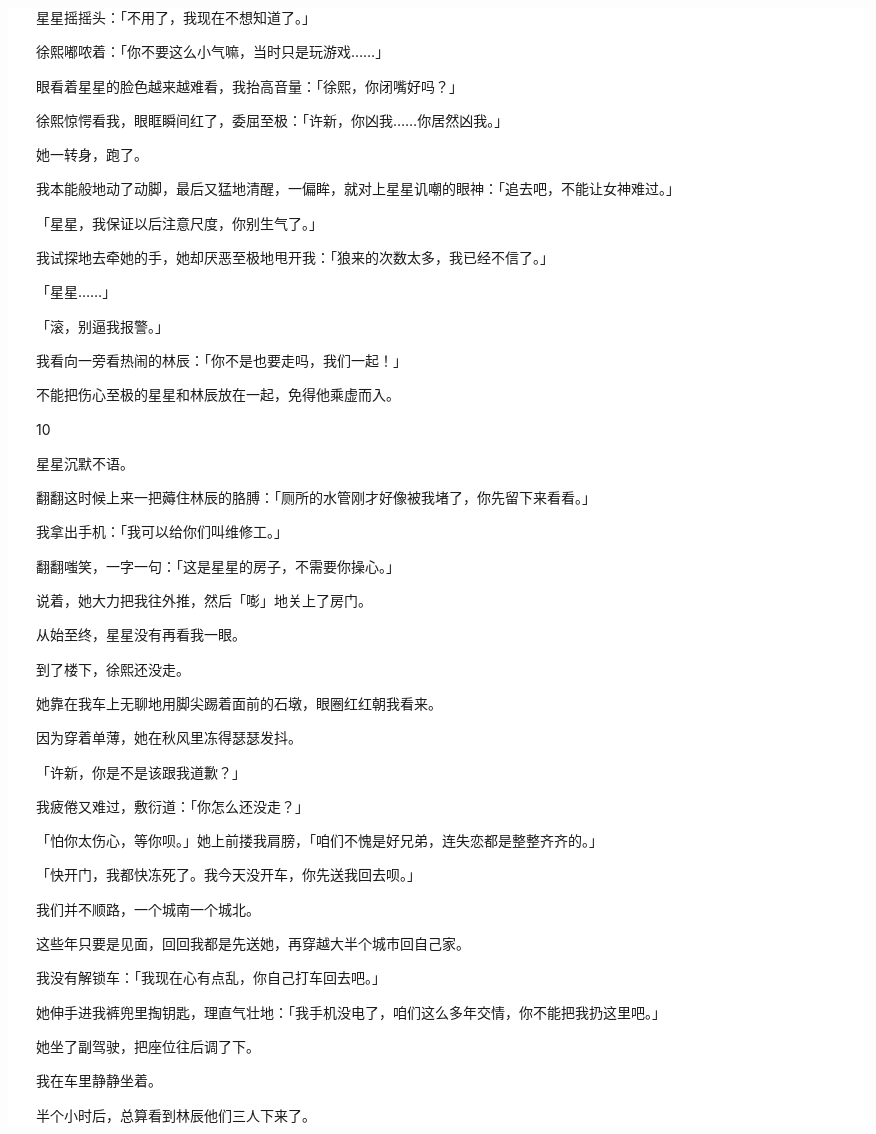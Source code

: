 &emsp;&emsp;星星摇摇头：「不用了，我现在不想知道了。」  
  
&emsp;&emsp;徐熙嘟哝着：「你不要这么小气嘛，当时只是玩游戏……」  
  
&emsp;&emsp;眼看着星星的脸色越来越难看，我抬高音量：「徐熙，你闭嘴好吗？」  
  
&emsp;&emsp;徐熙惊愕看我，眼眶瞬间红了，委屈至极：「许新，你凶我……你居然凶我。」  
  
&emsp;&emsp;她一转身，跑了。  
  
&emsp;&emsp;我本能般地动了动脚，最后又猛地清醒，一偏眸，就对上星星讥嘲的眼神：「追去吧，不能让女神难过。」  
  
&emsp;&emsp;「星星，我保证以后注意尺度，你别生气了。」  
  
&emsp;&emsp;我试探地去牵她的手，她却厌恶至极地甩开我：「狼来的次数太多，我已经不信了。」  
  
&emsp;&emsp;「星星……」  
  
&emsp;&emsp;「滚，别逼我报警。」  
  
&emsp;&emsp;我看向一旁看热闹的林辰：「你不是也要走吗，我们一起！」  
  
&emsp;&emsp;不能把伤心至极的星星和林辰放在一起，免得他乘虚而入。  
  
&emsp;&emsp;10  
  
&emsp;&emsp;星星沉默不语。  
  
&emsp;&emsp;翻翻这时候上来一把薅住林辰的胳膊：「厕所的水管刚才好像被我堵了，你先留下来看看。」  
  
&emsp;&emsp;我拿出手机：「我可以给你们叫维修工。」  
  
&emsp;&emsp;翻翻嗤笑，一字一句：「这是星星的房子，不需要你操心。」  
  
&emsp;&emsp;说着，她大力把我往外推，然后「嘭」地关上了房门。  
  
&emsp;&emsp;从始至终，星星没有再看我一眼。  
  
&emsp;&emsp;到了楼下，徐熙还没走。  
  
&emsp;&emsp;她靠在我车上无聊地用脚尖踢着面前的石墩，眼圈红红朝我看来。  
  
&emsp;&emsp;因为穿着单薄，她在秋风里冻得瑟瑟发抖。  
  
&emsp;&emsp;「许新，你是不是该跟我道歉？」  
  
&emsp;&emsp;我疲倦又难过，敷衍道：「你怎么还没走？」  
  
&emsp;&emsp;「怕你太伤心，等你呗。」她上前搂我肩膀，「咱们不愧是好兄弟，连失恋都是整整齐齐的。」  
  
&emsp;&emsp;「快开门，我都快冻死了。我今天没开车，你先送我回去呗。」  
  
&emsp;&emsp;我们并不顺路，一个城南一个城北。  
  
&emsp;&emsp;这些年只要是见面，回回我都是先送她，再穿越大半个城市回自己家。  
  
&emsp;&emsp;我没有解锁车：「我现在心有点乱，你自己打车回去吧。」  
  
&emsp;&emsp;她伸手进我裤兜里掏钥匙，理直气壮地：「我手机没电了，咱们这么多年交情，你不能把我扔这里吧。」  
  
&emsp;&emsp;她坐了副驾驶，把座位往后调了下。  
  
&emsp;&emsp;我在车里静静坐着。  
  
&emsp;&emsp;半个小时后，总算看到林辰他们三人下来了。  
  